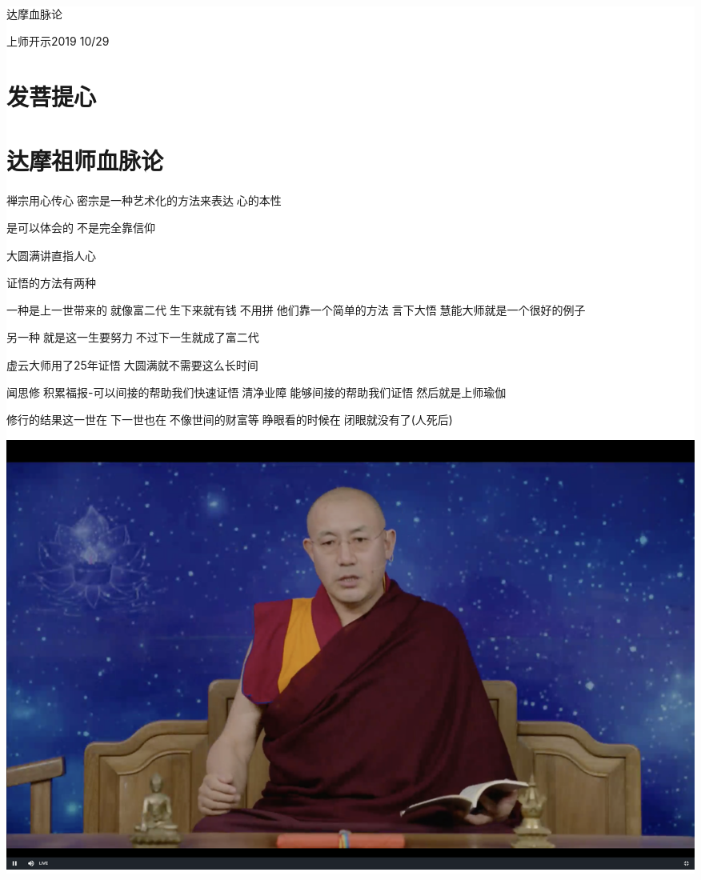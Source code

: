 达摩血脉论

上师开示2019 10/29

# 发菩提心

# 达摩祖师血脉论

禅宗用心传心 密宗是一种艺术化的方法来表达 心的本性

是可以体会的 不是完全靠信仰

大圆满讲直指人心

证悟的方法有两种

一种是上一世带来的 就像富二代 生下来就有钱 不用拼 他们靠一个简单的方法 言下大悟 慧能大师就是一个很好的例子

另一种 就是这一生要努力 不过下一生就成了富二代

虚云大师用了25年证悟 大圆满就不需要这么长时间

闻思修 积累福报-可以间接的帮助我们快速证悟 清净业障 能够间接的帮助我们证悟 然后就是上师瑜伽

修行的结果这一世在 下一世也在 不像世间的财富等 睁眼看的时候在 闭眼就没有了(人死后)



![image-20191029045308109](https://github.com/zuokun2013/hdv/raw/master/%E9%9A%8F%E5%A0%82%E7%AC%94%E8%AE%B0/10%E6%9C%8829%E6%97%A5%E4%B8%8A%E5%B8%88%E5%BC%80%E7%A4%BA-%E8%BE%BE%E6%91%A9%E8%A1%80%E8%84%89%E8%AE%BA.assets/image-20191029045308109.png)

